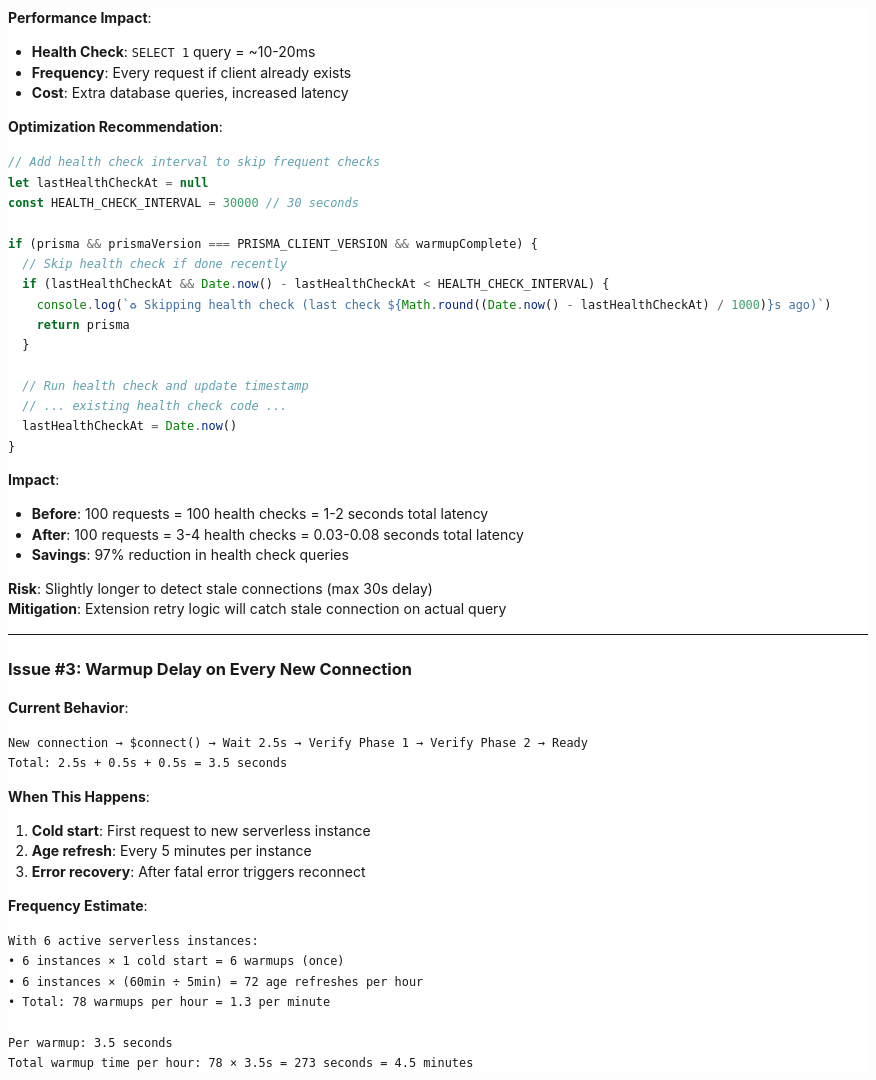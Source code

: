 **Performance Impact**:
- **Health Check**: `SELECT 1` query = ~10-20ms
- **Frequency**: Every request if client already exists
- **Cost**: Extra database queries, increased latency

**Optimization Recommendation**:
```javascript
// Add health check interval to skip frequent checks
let lastHealthCheckAt = null
const HEALTH_CHECK_INTERVAL = 30000 // 30 seconds

if (prisma && prismaVersion === PRISMA_CLIENT_VERSION && warmupComplete) {
  // Skip health check if done recently
  if (lastHealthCheckAt && Date.now() - lastHealthCheckAt < HEALTH_CHECK_INTERVAL) {
    console.log(`♻️ Skipping health check (last check ${Math.round((Date.now() - lastHealthCheckAt) / 1000)}s ago)`)
    return prisma
  }
  
  // Run health check and update timestamp
  // ... existing health check code ...
  lastHealthCheckAt = Date.now()
}
```

**Impact**:
- **Before**: 100 requests = 100 health checks = 1-2 seconds total latency
- **After**: 100 requests = 3-4 health checks = 0.03-0.08 seconds total latency
- **Savings**: 97% reduction in health check queries

**Risk**: Slightly longer to detect stale connections (max 30s delay)  
**Mitigation**: Extension retry logic will catch stale connection on actual query

---

### Issue #3: Warmup Delay on Every New Connection

**Current Behavior**:
```
New connection → $connect() → Wait 2.5s → Verify Phase 1 → Verify Phase 2 → Ready
Total: 2.5s + 0.5s + 0.5s = 3.5 seconds
```

**When This Happens**:
1. **Cold start**: First request to new serverless instance
2. **Age refresh**: Every 5 minutes per instance
3. **Error recovery**: After fatal error triggers reconnect

**Frequency Estimate**:
```
With 6 active serverless instances:
• 6 instances × 1 cold start = 6 warmups (once)
• 6 instances × (60min ÷ 5min) = 72 age refreshes per hour
• Total: 78 warmups per hour = 1.3 per minute

Per warmup: 3.5 seconds
Total warmup time per hour: 78 × 3.5s = 273 seconds = 4.5 minutes
```
